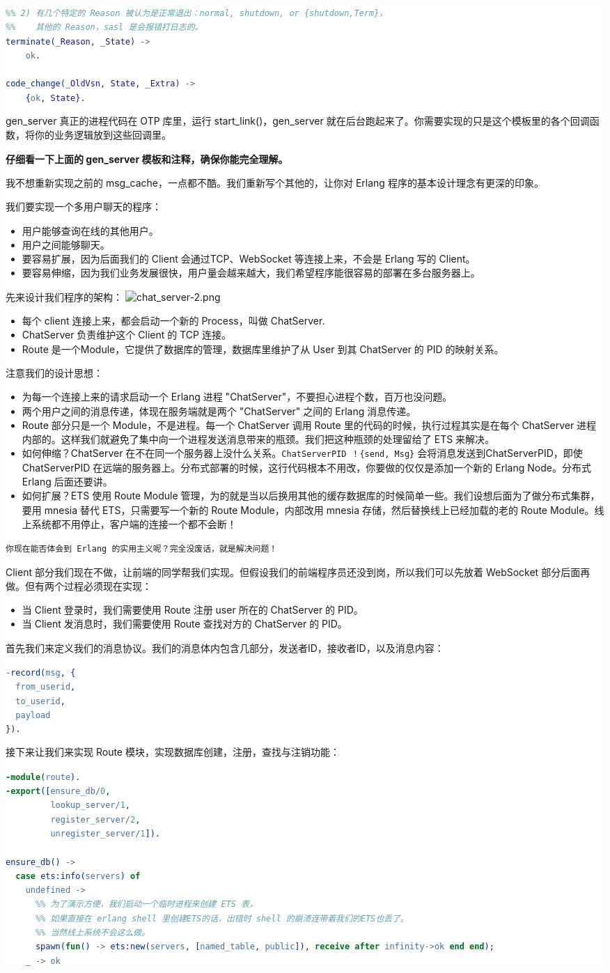```erlang
%% 2) 有几个特定的 Reason 被认为是正常退出：normal, shutdown, or {shutdown,Term}，
%%    其他的 Reason，sasl 是会报错打日志的。
terminate(_Reason, _State) ->
    ok.

code_change(_OldVsn, State, _Extra) ->
    {ok, State}.
```
gen_server 真正的进程代码在 OTP 库里，运行 start_link()，gen_server 就在后台跑起来了。你需要实现的只是这个模板里的各个回调函数，将你的业务逻辑放到这些回调里。

**仔细看一下上面的 gen_server 模板和注释，确保你能完全理解。**

我不想重新实现之前的 msg_cache，一点都不酷。我们重新写个其他的，让你对 Erlang 程序的基本设计理念有更深的印象。

我们要实现一个多用户聊天的程序：
- 用户能够查询在线的其他用户。
- 用户之间能够聊天。
- 要容易扩展，因为后面我们的 Client 会通过TCP、WebSocket 等连接上来，不会是 Erlang 写的 Client。
- 要容易伸缩，因为我们业务发展很快，用户量会越来越大，我们希望程序能很容易的部署在多台服务器上。

先来设计我们程序的架构：
![chat_server-2.png](https://upload-images.jianshu.io/upload_images/2997299-7100392cb582c4ab.png?imageMogr2/auto-orient/strip%7CimageView2/2/w/1240)
- 每个 client 连接上来，都会启动一个新的 Process，叫做 ChatServer.
- ChatServer 负责维护这个 Client 的 TCP 连接。
- Route 是一个Module，它提供了数据库的管理，数据库里维护了从 User 到其 ChatServer 的 PID 的映射关系。

注意我们的设计思想：
- 为每一个连接上来的请求启动一个 Erlang 进程 "ChatServer"，不要担心进程个数，百万也没问题。
- 两个用户之间的消息传递，体现在服务端就是两个 "ChatServer" 之间的 Erlang 消息传递。
- Route 部分只是一个 Module，不是进程。每一个 ChatServer 调用 Route 里的代码的时候，执行过程其实是在每个 ChatServer 进程内部的。这样我们就避免了集中向一个进程发送消息带来的瓶颈。我们把这种瓶颈的处理留给了 ETS 来解决。
- 如何伸缩？ChatServer 在不在同一个服务器上没什么关系。`ChatServerPID ！{send, Msg}` 会将消息发送到ChatServerPID，即使 ChatServerPID 在远端的服务器上。分布式部署的时候，这行代码根本不用改，你要做的仅仅是添加一个新的 Erlang Node。分布式 Erlang 后面还要讲。
- 如何扩展？ETS 使用 Route Module 管理，为的就是当以后换用其他的缓存数据库的时候简单一些。我们设想后面为了做分布式集群，要用 mnesia 替代 ETS，只需要写一个新的 Route Module，内部改用 mnesia 存储，然后替换线上已经加载的老的 Route Module。线上系统都不用停止，客户端的连接一个都不会断！

`你现在能否体会到 Erlang 的实用主义呢？完全没废话，就是解决问题！`

Client 部分我们现在不做，让前端的同学帮我们实现。但假设我们的前端程序员还没到岗，所以我们可以先放着 WebSocket 部分后面再做。但有两个过程必须现在实现：
- 当 Client 登录时，我们需要使用 Route 注册 user 所在的 ChatServer 的 PID。
- 当 Client 发消息时，我们需要使用 Route 查找对方的 ChatServer 的 PID。

首先我们来定义我们的消息协议。我们的消息体内包含几部分，发送者ID，接收者ID，以及消息内容：
```erlang
-record(msg, {
  from_userid,
  to_userid,
  payload
}).
```

接下来让我们来实现 Route 模块，实现数据库创建，注册，查找与注销功能：
```erlang
-module(route).
-export([ensure_db/0,
         lookup_server/1,
         register_server/2,
         unregister_server/1]).

ensure_db() ->
  case ets:info(servers) of
    undefined ->
      %% 为了演示方便，我们启动一个临时进程来创建 ETS 表，
      %% 如果直接在 erlang shell 里创建ETS的话，出错时 shell 的崩溃连带着我们的ETS也丢了。
      %% 当然线上系统不会这么做。
      spawn(fun() -> ets:new(servers, [named_table, public]), receive after infinity->ok end end);
    _ -> ok
```

[^1]: Golang 里你需要自己找多线程安全的 maps 库，写并发没有安全感。Golang 官方也没有下文要说到的 OTP 里提供的各种 Behavior，代码写起来天马行空最后一团糟。然后又不能支持函数式的 pattern matching 等写法... 总之用 golang 写代码从来不会给人愉快的感觉。流行是流行的，但那叫“普通”吧？第一次这么吐槽 golang，但这篇是 erlang 的教程，应该不算过分吧。等到写 go 的时候我再来吐槽 erlang 。我是不会写 go 的 ...